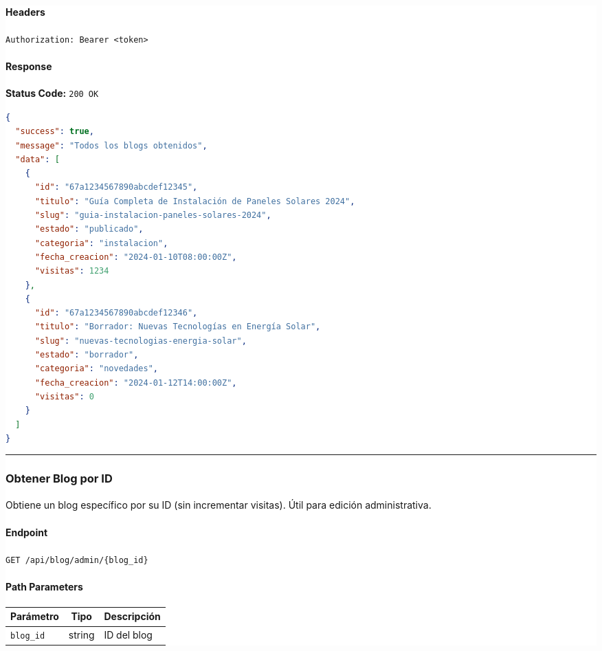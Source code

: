 #### Headers

```
Authorization: Bearer <token>
```

#### Response

**Status Code:** `200 OK`

```json
{
  "success": true,
  "message": "Todos los blogs obtenidos",
  "data": [
    {
      "id": "67a1234567890abcdef12345",
      "titulo": "Guía Completa de Instalación de Paneles Solares 2024",
      "slug": "guia-instalacion-paneles-solares-2024",
      "estado": "publicado",
      "categoria": "instalacion",
      "fecha_creacion": "2024-01-10T08:00:00Z",
      "visitas": 1234
    },
    {
      "id": "67a1234567890abcdef12346",
      "titulo": "Borrador: Nuevas Tecnologías en Energía Solar",
      "slug": "nuevas-tecnologias-energia-solar",
      "estado": "borrador",
      "categoria": "novedades",
      "fecha_creacion": "2024-01-12T14:00:00Z",
      "visitas": 0
    }
  ]
}
```

---

### Obtener Blog por ID

Obtiene un blog específico por su ID (sin incrementar visitas). Útil para edición administrativa.

#### Endpoint

```
GET /api/blog/admin/{blog_id}
```

#### Path Parameters

| Parámetro | Tipo | Descripción |
|-----------|------|-------------|
| `blog_id` | string | ID del blog |

